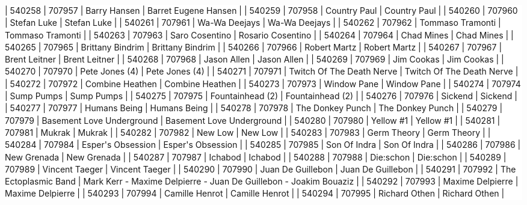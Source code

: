 | 540258 | 707957 | Barry Hansen | Barret Eugene Hansen |
| 540259 | 707958 | Country Paul | Country Paul |
| 540260 | 707960 | Stefan Luke | Stefan Luke |
| 540261 | 707961 | Wa-Wa Deejays | Wa-Wa Deejays |
| 540262 | 707962 | Tommaso Tramonti | Tommaso Tramonti |
| 540263 | 707963 | Saro Cosentino | Rosario Cosentino |
| 540264 | 707964 | Chad Mines | Chad Mines |
| 540265 | 707965 | Brittany Bindrim | Brittany Bindrim |
| 540266 | 707966 | Robert Martz | Robert Martz |
| 540267 | 707967 | Brent Leitner | Brent Leitner |
| 540268 | 707968 | Jason Allen | Jason Allen |
| 540269 | 707969 | Jim Cookas | Jim Cookas |
| 540270 | 707970 | Pete Jones (4) | Pete Jones (4) |
| 540271 | 707971 | Twitch Of The Death Nerve | Twitch Of The Death Nerve |
| 540272 | 707972 | Combine Heathen | Combine Heathen |
| 540273 | 707973 | Window Pane | Window Pane |
| 540274 | 707974 | Sump Pumps | Sump Pumps |
| 540275 | 707975 | Fountainhead (2) | Fountainhead (2) |
| 540276 | 707976 | Sickend | Sickend |
| 540277 | 707977 | Humans Being | Humans Being |
| 540278 | 707978 | The Donkey Punch | The Donkey Punch |
| 540279 | 707979 | Basement Love Underground | Basement Love Underground |
| 540280 | 707980 | Yellow #1 | Yellow #1 |
| 540281 | 707981 | Mukrak | Mukrak |
| 540282 | 707982 | New Low | New Low |
| 540283 | 707983 | Germ Theory | Germ Theory |
| 540284 | 707984 | Esper's Obsession | Esper's Obsession |
| 540285 | 707985 | Son Of Indra | Son Of Indra |
| 540286 | 707986 | New Grenada | New Grenada |
| 540287 | 707987 | Ichabod | Ichabod |
| 540288 | 707988 | Die:schon | Die:schon |
| 540289 | 707989 | Vincent Taeger | Vincent Taeger |
| 540290 | 707990 | Juan De Guillebon | Juan De Guillebon |
| 540291 | 707992 | The Ectoplasmic Band | Mark Kerr - Maxime Delpierre - Juan De Guillebon - Joakim Bouaziz |
| 540292 | 707993 | Maxime Delpierre | Maxime Delpierre |
| 540293 | 707994 | Camille Henrot | Camille Henrot |
| 540294 | 707995 | Richard Othen | Richard Othen |